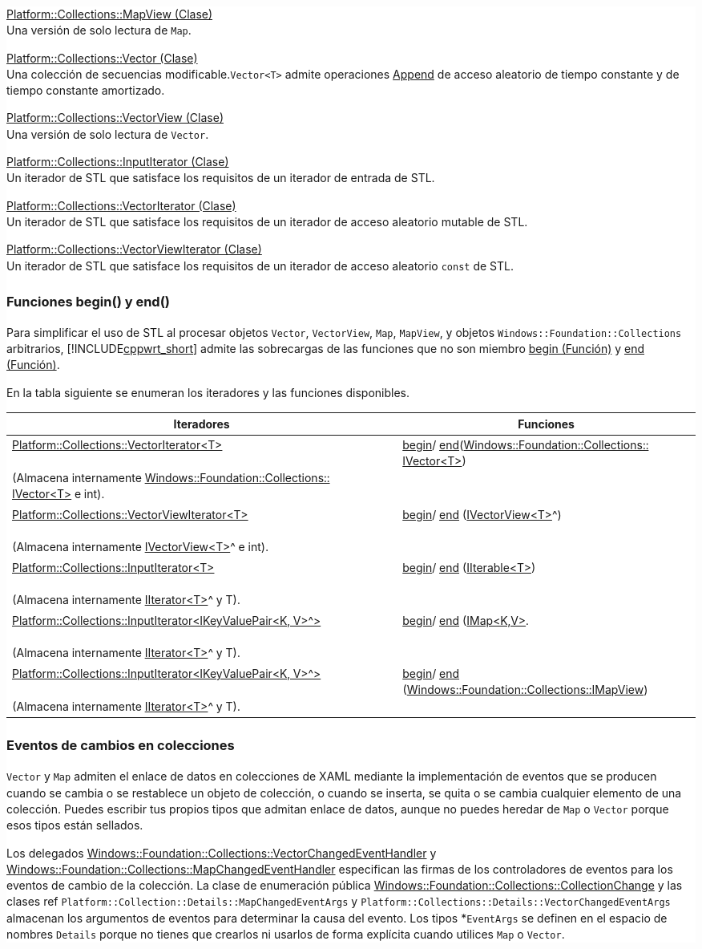  [Platform::Collections::MapView \(Clase\)](../cppcx/platform-collections-mapview-class.md)  
 Una versión de solo lectura de `Map`.  
  
 [Platform::Collections::Vector \(Clase\)](../cppcx/platform-collections-vector-class.md)  
 Una colección de secuencias modificable.`Vector<T>` admite operaciones [Append](../cppcx/vector-append-method.md) de acceso aleatorio de tiempo constante y de tiempo constante amortizado.  
  
 [Platform::Collections::VectorView \(Clase\)](../cppcx/platform-collections-vectorview-class.md)  
 Una versión de solo lectura de `Vector`.  
  
 [Platform::Collections::InputIterator \(Clase\)](../cppcx/platform-collections-inputiterator-class.md)  
 Un iterador de STL que satisface los requisitos de un iterador de entrada de STL.  
  
 [Platform::Collections::VectorIterator \(Clase\)](../cppcx/platform-collections-vectoriterator-class.md)  
 Un iterador de STL que satisface los requisitos de un iterador de acceso aleatorio mutable de STL.  
  
 [Platform::Collections::VectorViewIterator \(Clase\)](../cppcx/platform-collections-vectorviewiterator-class.md)  
 Un iterador de STL que satisface los requisitos de un iterador de acceso aleatorio `const` de STL.  
  
### Funciones begin\(\) y end\(\)  
 Para simplificar el uso de STL al procesar objetos `Vector`, `VectorView`, `Map`, `MapView`, y objetos `Windows::Foundation::Collections` arbitrarios, [!INCLUDE[cppwrt_short](../cppcx/includes/cppwrt-short-md.md)] admite las sobrecargas de las funciones que no son miembro [begin \(Función\)](../cppcx/begin-function.md) y [end \(Función\)](../cppcx/end-function.md).  
  
 En la tabla siguiente se enumeran los iteradores y las funciones disponibles.  
  
|Iteradores|Funciones|  
|----------------|---------------|  
|[Platform::Collections::VectorIterator\<T\>](../cppcx/platform-collections-vectoriterator-class.md)<br /><br /> \(Almacena internamente [Windows::Foundation::Collections:: IVector\<T\>](http://msdn.microsoft.com/library/windows/apps/br206631.aspx) e int\).|[begin](../cppcx/begin-function.md)\/ [end](../cppcx/end-function.md)\([Windows::Foundation::Collections:: IVector\<T\>](http://msdn.microsoft.com/library/windows/apps/br206631.aspx)\)|  
|[Platform::Collections::VectorViewIterator\<T\>](../cppcx/platform-collections-vectorviewiterator-class.md)<br /><br /> \(Almacena internamente [IVectorView\<T\>](http://msdn.microsoft.com/library/windows/apps/br226058.aspx)^ e int\).|[begin](../cppcx/begin-function.md)\/ [end](../cppcx/end-function.md) \([IVectorView\<T\>](http://msdn.microsoft.com/library/windows/apps/br226058.aspx)^\)|  
|[Platform::Collections::InputIterator\<T\>](../cppcx/platform-collections-inputiterator-class.md)<br /><br /> \(Almacena internamente [IIterator\<T\>](http://msdn.microsoft.com/library/windows/apps/br226026.aspx)^ y T\).|[begin](../cppcx/begin-function.md)\/ [end](../cppcx/end-function.md) \([IIterable\<T\>](http://msdn.microsoft.com/library/windows/apps/br226024.aspx)\)|  
|[Platform::Collections::InputIterator\<IKeyValuePair\<K, V\>^\>](../cppcx/platform-collections-inputiterator-class.md)<br /><br /> \(Almacena internamente [IIterator\<T\>](http://msdn.microsoft.com/library/windows/apps/br226026.aspx)^ y T\).|[begin](../cppcx/begin-function.md)\/ [end](../cppcx/end-function.md) \([IMap\<K,V\>](http://msdn.microsoft.com/library/windows/apps/br226042.aspx).|  
|[Platform::Collections::InputIterator\<IKeyValuePair\<K, V\>^\>](../cppcx/platform-collections-inputiterator-class.md)<br /><br /> \(Almacena internamente [IIterator\<T\>](http://msdn.microsoft.com/library/windows/apps/br226026.aspx)^ y T\).|[begin](../cppcx/begin-function.md)\/ [end](../cppcx/end-function.md) \([Windows::Foundation::Collections::IMapView](http://msdn.microsoft.com/library/windows/apps/br226037.aspx)\)|  
  
### Eventos de cambios en colecciones  
 `Vector` y `Map` admiten el enlace de datos en colecciones de XAML mediante la implementación de eventos que se producen cuando se cambia o se restablece un objeto de colección, o cuando se inserta, se quita o se cambia cualquier elemento de una colección. Puedes escribir tus propios tipos que admitan enlace de datos, aunque no puedes heredar de `Map` o `Vector` porque esos tipos están sellados.  
  
 Los delegados [Windows::Foundation::Collections::VectorChangedEventHandler](http://msdn.microsoft.com/library/windows/apps/br206656.aspx) y [Windows::Foundation::Collections::MapChangedEventHandler](http://msdn.microsoft.com/library/windows/apps/br206644.aspx) especifican las firmas de los controladores de eventos para los eventos de cambio de la colección. La clase de enumeración pública [Windows::Foundation::Collections::CollectionChange](http://msdn.microsoft.com/library/windows/apps/windows.foundation.collections.collectionchange.aspx) y las clases ref  `Platform::Collection::Details::MapChangedEventArgs` y `Platform::Collections::Details::VectorChangedEventArgs` almacenan los argumentos de eventos para determinar la causa del evento. Los tipos \*`EventArgs` se definen en el espacio de nombres `Details` porque no tienes que crearlos ni usarlos de forma explícita cuando utilices `Map` o `Vector`.  
  